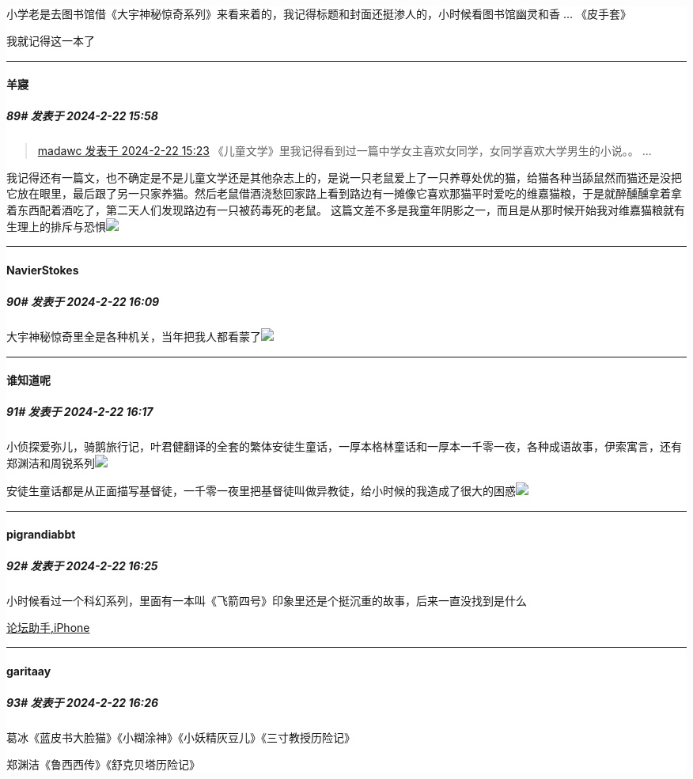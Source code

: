 小学老是去图书馆借《大宇神秘惊奇系列》来看来着的，我记得标题和封面还挺渗人的，小时候看图书馆幽灵和香 ...</blockquote>
《皮手套》

我就记得这一本了


*****

####  羊寢  
##### 89#       发表于 2024-2-22 15:58

<blockquote><a href="httphttps://bbs.saraba1st.com/2b/forum.php?mod=redirect&amp;goto=findpost&amp;pid=64032366&amp;ptid=2172715" target="_blank">madawc 发表于 2024-2-22 15:23</a>
《儿童文学》里我记得看到过一篇中学女主喜欢女同学，女同学喜欢大学男生的小说。。 ...</blockquote>
我记得还有一篇文，也不确定是不是儿童文学还是其他杂志上的，是说一只老鼠爱上了一只养尊处优的猫，给猫各种当舔鼠然而猫还是没把它放在眼里，最后跟了另一只家养猫。然后老鼠借酒浇愁回家路上看到路边有一摊像它喜欢那猫平时爱吃的维嘉猫粮，于是就醉醺醺拿着拿着东西配着酒吃了，第二天人们发现路边有一只被药毒死的老鼠。
这篇文差不多是我童年阴影之一，而且是从那时候开始我对维嘉猫粮就有生理上的排斥与恐惧<img src="https://static.saraba1st.com/image/smiley/face2017/123.png" referrerpolicy="no-referrer">


*****

####  NavierStokes  
##### 90#       发表于 2024-2-22 16:09

大宇神秘惊奇里全是各种机关，当年把我人都看蒙了<img src="https://static.saraba1st.com/image/smiley/face2017/067.png" referrerpolicy="no-referrer">


*****

####  谁知道呢  
##### 91#       发表于 2024-2-22 16:17

小侦探爱弥儿，骑鹅旅行记，叶君健翻译的全套的繁体安徒生童话，一厚本格林童话和一厚本一千零一夜，各种成语故事，伊索寓言，还有郑渊洁和周锐系列<img src="https://static.saraba1st.com/image/smiley/face2017/068.png" referrerpolicy="no-referrer">

安徒生童话都是从正面描写基督徒，一千零一夜里把基督徒叫做异教徒，给小时候的我造成了很大的困惑<img src="https://static.saraba1st.com/image/smiley/face2017/068.png" referrerpolicy="no-referrer">


*****

####  pigrandiabbt  
##### 92#       发表于 2024-2-22 16:25

小时候看过一个科幻系列，里面有一本叫《飞箭四号》印象里还是个挺沉重的故事，后来一直没找到是什么

[论坛助手,iPhone](https://bbs.saraba1st.com/2b/forum.php?mod=viewthread&amp;tid=2029836)

*****

####  garitaay  
##### 93#       发表于 2024-2-22 16:26

葛冰《蓝皮书大脸猫》《小糊涂神》《小妖精灰豆儿》《三寸教授历险记》

郑渊洁《鲁西西传》《舒克贝塔历险记》

